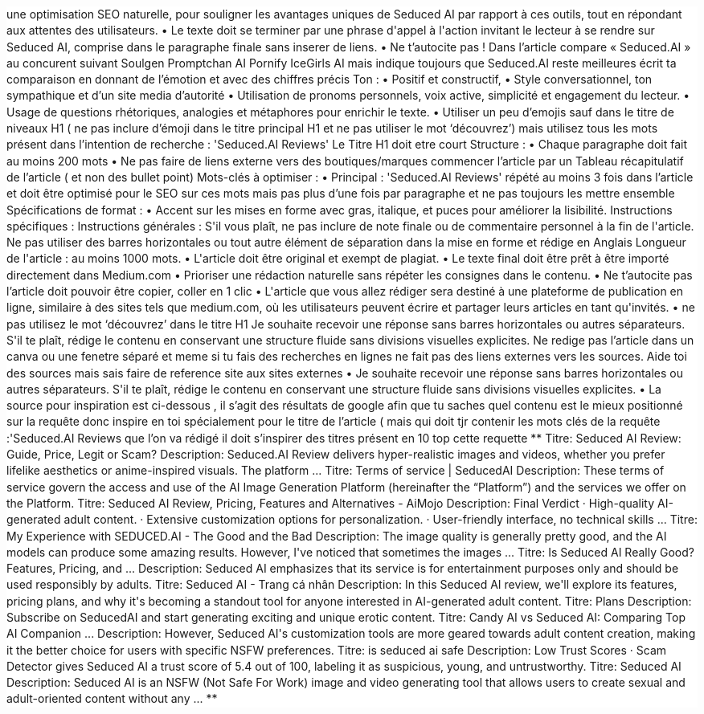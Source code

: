 une optimisation SEO naturelle, pour souligner les avantages uniques de Seduced AI par rapport à ces outils, tout en répondant aux attentes des utilisateurs. •	Le texte doit se terminer par une phrase d'appel à l'action invitant le lecteur à se rendre sur Seduced AI, comprise dans le paragraphe finale sans inserer de liens. •	Ne t’autocite pas !  Dans l’article compare « Seduced.AI » au concurent suivant Soulgen   Promptchan AI   Pornify   IceGirls AI  mais indique toujours que Seduced.AI reste meilleures écrit ta comparaison en donnant de l’émotion et avec des chiffres précis   Ton : •	Positif et constructif,  •	Style conversationnel, ton sympathique et d’un site media d’autorité  •	Utilisation de pronoms personnels, voix active, simplicité et engagement du lecteur. •	Usage de questions rhétoriques, analogies et métaphores pour enrichir le texte. •	Utiliser un peu d’emojis sauf dans le titre de niveaux H1 ( ne pas inclure d’émoji dans le titre principal H1 et ne pas utiliser le mot ‘découvrez’) mais utilisez tous les mots présent dans l’intention de recherche : 'Seduced.AI Reviews' Le Titre H1 doit etre court  Structure : •	Chaque paragraphe doit fait au moins 200 mots •	Ne pas faire de liens externe vers des boutiques/marques commencer l’article par un Tableau récapitulatif de l’article ( et non des bullet point) Mots-clés à optimiser : •	Principal : 'Seduced.AI Reviews' répété au moins 3 fois dans l’article et doit être optimisé pour le SEO sur ces mots mais pas plus d’une fois par paragraphe et ne pas toujours les mettre ensemble   Spécifications de format : •	Accent sur les mises en forme avec gras, italique, et puces pour améliorer la lisibilité.  Instructions spécifiques : Instructions générales : S'il vous plaît, ne pas inclure de note finale ou de commentaire personnel à la fin de l'article. Ne pas utiliser des barres horizontales ou tout autre élément de séparation dans la mise en forme et rédige en Anglais Longueur de l'article : au moins 1000 mots. •	L'article doit être original et exempt de plagiat. •	Le texte final doit être prêt à être importé directement dans Medium.com  •	Prioriser une rédaction naturelle sans répéter les consignes dans le contenu. •	Ne t’autocite pas l’article doit pouvoir être copier, coller en 1 clic •	L'article que vous allez rédiger sera destiné à une plateforme de publication en ligne, similaire à des sites tels que medium.com, où les utilisateurs peuvent écrire et partager leurs articles en tant qu'invités. •	ne pas utilisez le mot ‘découvrez’ dans le titre H1 Je souhaite recevoir une réponse sans barres horizontales ou autres séparateurs. S'il te plaît, rédige le contenu en conservant une structure fluide sans divisions visuelles explicites.  Ne redige pas l’article dans un canva ou une fenetre séparé et meme si tu fais des recherches en lignes ne fait pas des liens externes vers les sources. Aide toi des sources mais sais faire de reference site aux sites externes  •	Je souhaite recevoir une réponse sans barres horizontales ou autres séparateurs. S'il te plaît, rédige le contenu en conservant une structure fluide sans divisions visuelles explicites. •	La source pour inspiration est ci-dessous , il s’agit des résultats de google afin que tu saches quel contenu est le mieux positionné sur la requête donc inspire en toi spécialement pour le titre de l’article ( mais qui doit tjr contenir les mots clés de la requête :'Seduced.AI Reviews  que l’on va rédigé il doit s’inspirer des titres présent en 10 top cette requette ** Titre: Seduced AI Review: Guide, Price, Legit or Scam? Description: Seduced.AI Review delivers hyper-realistic images and videos, whether you prefer lifelike aesthetics or anime-inspired visuals. The platform ...  Titre: Terms of service | SeducedAI Description: These terms of service govern the access and use of the AI Image Generation Platform (hereinafter the “Platform”) and the services we offer on the Platform.  Titre: Seduced AI Review, Pricing, Features and Alternatives - AiMojo Description: Final Verdict · High-quality AI-generated adult content. · Extensive customization options for personalization. · User-friendly interface, no technical skills ...  Titre: My Experience with SEDUCED.AI - The Good and the Bad Description: The image quality is generally pretty good, and the AI models can produce some amazing results. However, I've noticed that sometimes the images ...  Titre: Is Seduced AI Really Good? Features, Pricing, and ... Description: Seduced AI emphasizes that its service is for entertainment purposes only and should be used responsibly by adults.  Titre: Seduced AI - Trang cá nhân Description: In this Seduced AI review, we'll explore its features, pricing plans, and why it's becoming a standout tool for anyone interested in AI-generated adult content.  Titre: Plans Description: Subscribe on SeducedAI and start generating exciting and unique erotic content.  Titre: Candy AI vs Seduced AI: Comparing Top AI Companion ... Description: However, Seduced AI's customization tools are more geared towards adult content creation, making it the better choice for users with specific NSFW preferences.  Titre: is seduced ai safe Description: Low Trust Scores · Scam Detector gives Seduced AI a trust score of 5.4 out of 100, labeling it as suspicious, young, and untrustworthy.  Titre: Seduced AI Description: Seduced AI is an NSFW (Not Safe For Work) image and video generating tool that allows users to create sexual and adult-oriented content without any ...  **